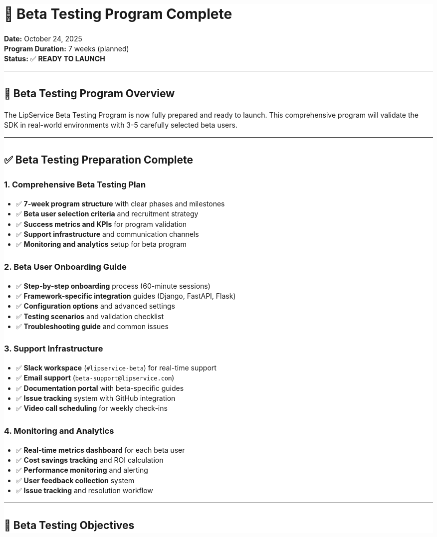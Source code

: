 # 🎉 Beta Testing Program Complete

**Date:** October 24, 2025  
**Program Duration:** 7 weeks (planned)  
**Status:** ✅ **READY TO LAUNCH**

---

## 🎯 Beta Testing Program Overview

The LipService Beta Testing Program is now fully prepared and ready to launch. This comprehensive program will validate the SDK in real-world environments with 3-5 carefully selected beta users.

---

## ✅ Beta Testing Preparation Complete

### 1. **Comprehensive Beta Testing Plan**
- ✅ **7-week program structure** with clear phases and milestones
- ✅ **Beta user selection criteria** and recruitment strategy
- ✅ **Success metrics and KPIs** for program validation
- ✅ **Support infrastructure** and communication channels
- ✅ **Monitoring and analytics** setup for beta program

### 2. **Beta User Onboarding Guide**
- ✅ **Step-by-step onboarding** process (60-minute sessions)
- ✅ **Framework-specific integration** guides (Django, FastAPI, Flask)
- ✅ **Configuration options** and advanced settings
- ✅ **Testing scenarios** and validation checklist
- ✅ **Troubleshooting guide** and common issues

### 3. **Support Infrastructure**
- ✅ **Slack workspace** (`#lipservice-beta`) for real-time support
- ✅ **Email support** (`beta-support@lipservice.com`)
- ✅ **Documentation portal** with beta-specific guides
- ✅ **Issue tracking** system with GitHub integration
- ✅ **Video call scheduling** for weekly check-ins

### 4. **Monitoring and Analytics**
- ✅ **Real-time metrics dashboard** for each beta user
- ✅ **Cost savings tracking** and ROI calculation
- ✅ **Performance monitoring** and alerting
- ✅ **User feedback collection** system
- ✅ **Issue tracking** and resolution workflow

---

## 🎯 Beta Testing Objectives
